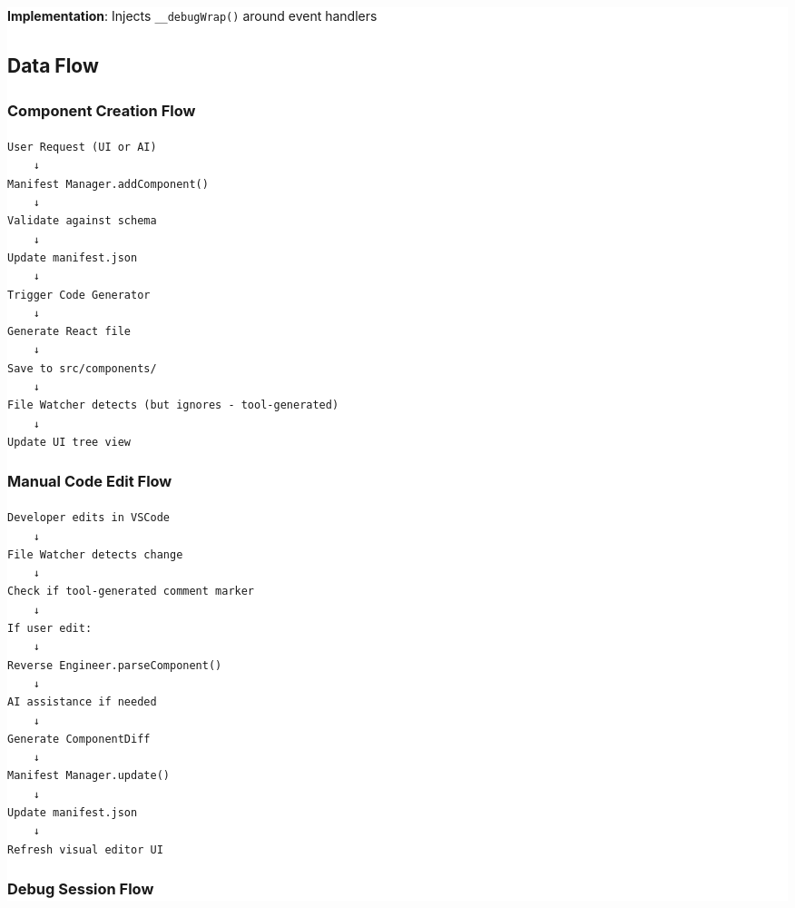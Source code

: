 **Implementation**: Injects `__debugWrap()` around event handlers

## Data Flow

### Component Creation Flow

```
User Request (UI or AI)
    ↓
Manifest Manager.addComponent()
    ↓
Validate against schema
    ↓
Update manifest.json
    ↓
Trigger Code Generator
    ↓
Generate React file
    ↓
Save to src/components/
    ↓
File Watcher detects (but ignores - tool-generated)
    ↓
Update UI tree view
```

### Manual Code Edit Flow

```
Developer edits in VSCode
    ↓
File Watcher detects change
    ↓
Check if tool-generated comment marker
    ↓
If user edit:
    ↓
Reverse Engineer.parseComponent()
    ↓
AI assistance if needed
    ↓
Generate ComponentDiff
    ↓
Manifest Manager.update()
    ↓
Update manifest.json
    ↓
Refresh visual editor UI
```

### Debug Session Flow
